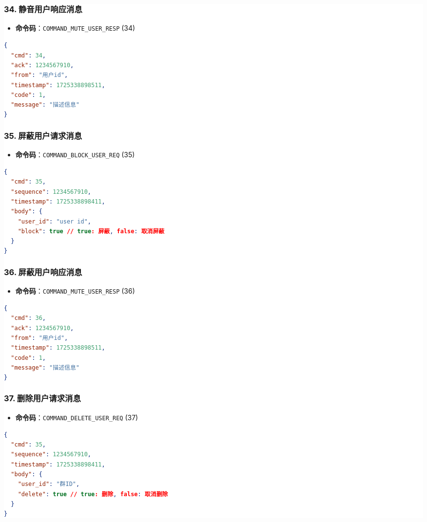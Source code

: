 ### 34. 静音用户响应消息

- **命令码**：`COMMAND_MUTE_USER_RESP` (34)

```json
{
  "cmd": 34,
  "ack": 1234567910,
  "from": "用户id",
  "timestamp": 1725338898511,
  "code": 1,
  "message": "描述信息"
}
```

### 35. 屏蔽用户请求消息

- **命令码**：`COMMAND_BLOCK_USER_REQ` (35)

```json
{
  "cmd": 35,
  "sequence": 1234567910,
  "timestamp": 1725338898411,
  "body": {
    "user_id": "user id",
    "block": true // true: 屏蔽, false: 取消屏蔽
  }
}
```

### 36. 屏蔽用户响应消息

- **命令码**：`COMMAND_MUTE_USER_RESP` (36)

```json
{
  "cmd": 36,
  "ack": 1234567910,
  "from": "用户id",
  "timestamp": 1725338898511,
  "code": 1,
  "message": "描述信息"
}
```

### 37. 删除用户请求消息

- **命令码**：`COMMAND_DELETE_USER_REQ` (37)

```json
{
  "cmd": 35,
  "sequence": 1234567910,
  "timestamp": 1725338898411,
  "body": {
    "user_id": "群ID",
    "delete": true // true: 删除, false: 取消删除
  }
}
```
